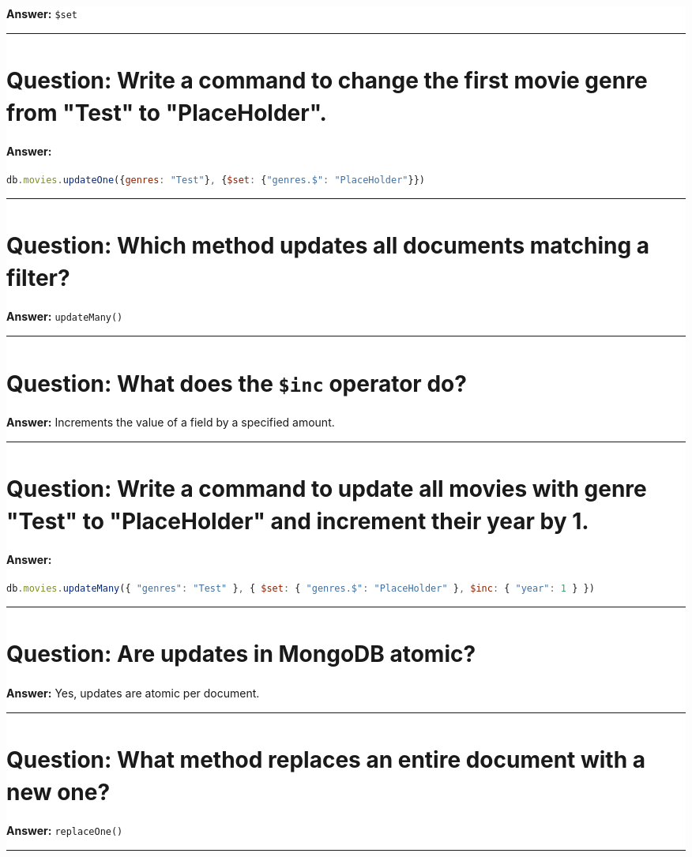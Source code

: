 **Answer:** `$set`

---

# Question: Write a command to change the first movie genre from "Test" to "PlaceHolder".

**Answer:**

```js
db.movies.updateOne({genres: "Test"}, {$set: {"genres.$": "PlaceHolder"}})
```

---

# Question: Which method updates all documents matching a filter?

**Answer:** `updateMany()`

---

# Question: What does the `$inc` operator do?

**Answer:** Increments the value of a field by a specified amount.

---

# Question: Write a command to update all movies with genre "Test" to "PlaceHolder" and increment their year by 1.

**Answer:**

```js
db.movies.updateMany({ "genres": "Test" }, { $set: { "genres.$": "PlaceHolder" }, $inc: { "year": 1 } })
```

---

# Question: Are updates in MongoDB atomic?

**Answer:** Yes, updates are atomic per document.

---

# Question: What method replaces an entire document with a new one?

**Answer:** `replaceOne()`

---